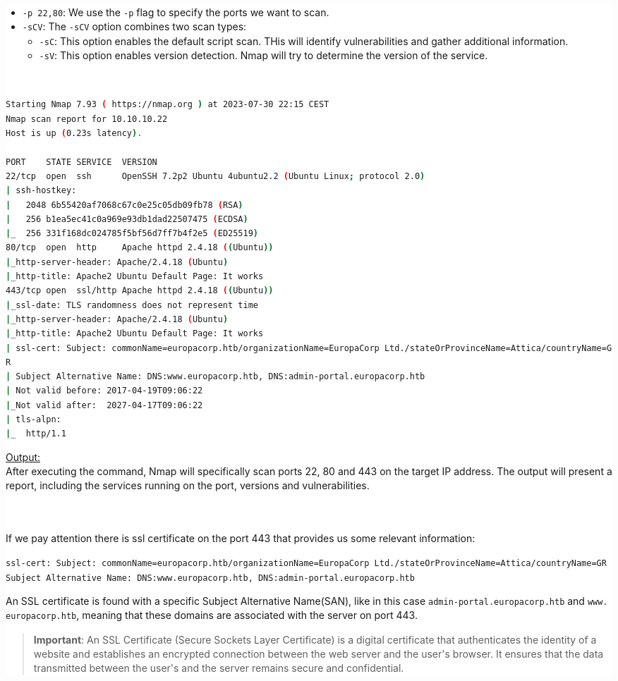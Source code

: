 - `-p 22,80`: We use the `-p` flag to specify the ports we want to scan.
- `-sCV`: The `-sCV` option combines two scan types:
	- `-sC`: This option enables the default script scan. THis will identify vulnerabilities and gather additional information.
	- `-sV`: This option enables version detection. Nmap will try to determine the version of the service.

<br>

```bash
Starting Nmap 7.93 ( https://nmap.org ) at 2023-07-30 22:15 CEST
Nmap scan report for 10.10.10.22
Host is up (0.23s latency).

PORT    STATE SERVICE  VERSION
22/tcp  open  ssh      OpenSSH 7.2p2 Ubuntu 4ubuntu2.2 (Ubuntu Linux; protocol 2.0)
| ssh-hostkey: 
|   2048 6b55420af7068c67c0e25c05db09fb78 (RSA)
|   256 b1ea5ec41c0a969e93db1dad22507475 (ECDSA)
|_  256 331f168dc024785f5bf56d7ff7b4f2e5 (ED25519)
80/tcp  open  http     Apache httpd 2.4.18 ((Ubuntu))
|_http-server-header: Apache/2.4.18 (Ubuntu)
|_http-title: Apache2 Ubuntu Default Page: It works
443/tcp open  ssl/http Apache httpd 2.4.18 ((Ubuntu))
|_ssl-date: TLS randomness does not represent time
|_http-server-header: Apache/2.4.18 (Ubuntu)
|_http-title: Apache2 Ubuntu Default Page: It works
| ssl-cert: Subject: commonName=europacorp.htb/organizationName=EuropaCorp Ltd./stateOrProvinceName=Attica/countryName=GR
| Subject Alternative Name: DNS:www.europacorp.htb, DNS:admin-portal.europacorp.htb
| Not valid before: 2017-04-19T09:06:22
|_Not valid after:  2027-04-17T09:06:22
| tls-alpn: 
|_  http/1.1

```
 <u>Output:</u><br>
After executing the command, Nmap will specifically scan ports 22, 80 and 443 on the target IP address. The output will present a report, including the services running on the port, versions and vulnerabilities.
<br>
<br>
<br>

If we pay attention there is ssl certificate on the port 443 that provides us some relevant information:
 ```bash
ssl-cert: Subject: commonName=europacorp.htb/organizationName=EuropaCorp Ltd./stateOrProvinceName=Attica/countryName=GR
Subject Alternative Name: DNS:www.europacorp.htb, DNS:admin-portal.europacorp.htb
 ```
An SSL certificate is found with a specific Subject Alternative Name(SAN), like in this case `admin-portal.europacorp.htb` and `www.europacorp.htb`, meaning that these domains are associated with the server on port 443.
 > **Important**: An SSL Certificate (Secure Sockets Layer Certificate) is a digital certificate that authenticates the identity of a website and establishes an encrypted connection between the web server and the user's browser. It ensures that the data transmitted between the user's and the server remains secure and confidential. 
